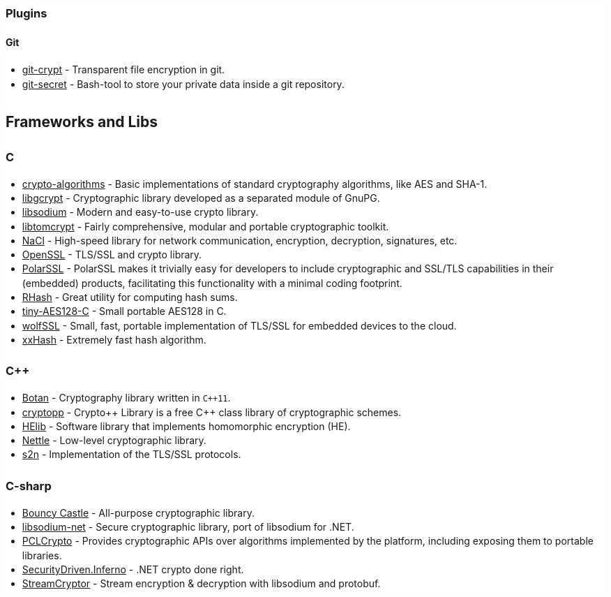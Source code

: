 ### Plugins

#### Git

- [git-crypt](https://github.com/AGWA/git-crypt) - Transparent file encryption in git.
- [git-secret](https://sobolevn.github.io/git-secret/) - Bash-tool to store your private data inside a git repository.

## Frameworks and Libs

### C

- [crypto-algorithms](https://github.com/B-Con/crypto-algorithms) - Basic implementations of standard cryptography algorithms, like AES and SHA-1.
- [libgcrypt](http://directory.fsf.org/wiki/Libgcrypt) - Cryptographic library developed as a separated module of GnuPG.
- [libsodium](https://github.com/jedisct1/libsodium) - Modern and easy-to-use crypto library.
- [libtomcrypt](https://github.com/libtom/libtomcrypt) - Fairly comprehensive, modular and portable cryptographic toolkit.
- [NaCl](https://nacl.cr.yp.to/) - High-speed library for network communication, encryption, decryption, signatures, etc.
- [OpenSSL](https://github.com/openssl/openssl) - TLS/SSL and crypto library.
- [PolarSSL](https://tls.mbed.org/) - PolarSSL makes it trivially easy for developers to include cryptographic and SSL/TLS capabilities in their (embedded) products, facilitating this functionality with a minimal coding footprint.
- [RHash](https://github.com/rhash/RHash) - Great utility for computing hash sums.
- [tiny-AES128-C](https://github.com/kokke/tiny-AES128-C) - Small portable AES128 in C.
- [wolfSSL](https://github.com/wolfSSL/wolfssl) - Small, fast, portable implementation of TLS/SSL for embedded devices to the cloud.
- [xxHash](https://github.com/Cyan4973/xxHash) - Extremely fast hash algorithm.

### C++

- [Botan](https://botan.randombit.net/) - Cryptography library written in `C++11`.
- [cryptopp](https://github.com/weidai11/cryptopp) - Crypto++ Library is a free C++ class library of cryptographic schemes.
- [HElib](https://github.com/shaih/HElib) - Software library that implements homomorphic encryption (HE).
- [Nettle](http://www.lysator.liu.se/~nisse/nettle/) - Low-level cryptographic library.
- [s2n](https://github.com/awslabs/s2n) - Implementation of the TLS/SSL protocols.

### C-sharp

- [Bouncy Castle](https://bouncycastle.org/csharp/index.html) - All-purpose cryptographic library.
- [libsodium-net](https://github.com/adamcaudill/libsodium-net) - Secure cryptographic library, port of libsodium for .NET.
- [PCLCrypto](https://github.com/AArnott/PCLCrypto) - Provides cryptographic APIs over algorithms implemented by the platform, including exposing them to portable libraries.
- [SecurityDriven.Inferno](https://github.com/sdrapkin/SecurityDriven.Inferno) - .NET crypto done right.
- [StreamCryptor](https://github.com/bitbeans/StreamCryptor) - Stream encryption & decryption with libsodium and protobuf.
